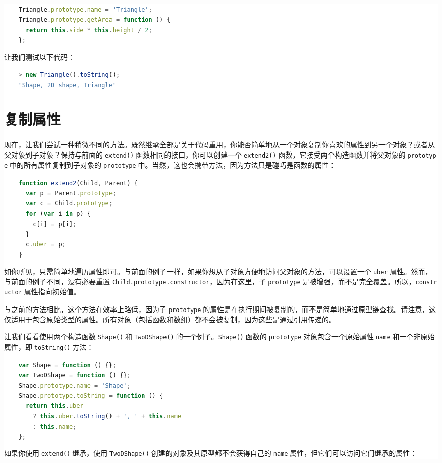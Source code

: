 ```js
    Triangle.prototype.name = 'Triangle'; 
    Triangle.prototype.getArea = function () { 
      return this.side * this.height / 2; 
    }; 

```

让我们测试以下代码：

```js
    > new Triangle().toString(); 
    "Shape, 2D shape, Triangle" 

```

# 复制属性

现在，让我们尝试一种稍微不同的方法。既然继承全部是关于代码重用，你能否简单地从一个对象复制你喜欢的属性到另一个对象？或者从父对象到子对象？保持与前面的 `extend()` 函数相同的接口，你可以创建一个 `extend2()` 函数，它接受两个构造函数并将父对象的 `prototype` 中的所有属性复制到子对象的 `prototype` 中。当然，这也会携带方法，因为方法只是碰巧是函数的属性：

```js
    function extend2(Child, Parent) { 
      var p = Parent.prototype; 
      var c = Child.prototype; 
      for (var i in p) { 
        c[i] = p[i]; 
      } 
      c.uber = p; 
    } 

```

如你所见，只需简单地遍历属性即可。与前面的例子一样，如果你想从子对象方便地访问父对象的方法，可以设置一个 `uber` 属性。然而，与前面的例子不同，没有必要重置 `Child.prototype.constructor`，因为在这里，子 `prototype` 是被增强，而不是完全覆盖。所以，`constructor` 属性指向初始值。

与之前的方法相比，这个方法在效率上略低，因为子 `prototype` 的属性是在执行期间被复制的，而不是简单地通过原型链查找。请注意，这仅适用于包含原始类型的属性。所有对象（包括函数和数组）都不会被复制，因为这些是通过引用传递的。

让我们看看使用两个构造函数 `Shape()` 和 `TwoDShape()` 的一个例子。`Shape()` 函数的 `prototype` 对象包含一个原始属性 `name` 和一个非原始属性，即 `toString()` 方法：

```js
    var Shape = function () {}; 
    var TwoDShape = function () {}; 
    Shape.prototype.name = 'Shape'; 
    Shape.prototype.toString = function () { 
      return this.uber 
        ? this.uber.toString() + ', ' + this.name 
        : this.name; 
    }; 

```

如果你使用 `extend()` 继承，使用 `TwoDShape()` 创建的对象及其原型都不会获得自己的 `name` 属性，但它们可以访问它们继承的属性：
